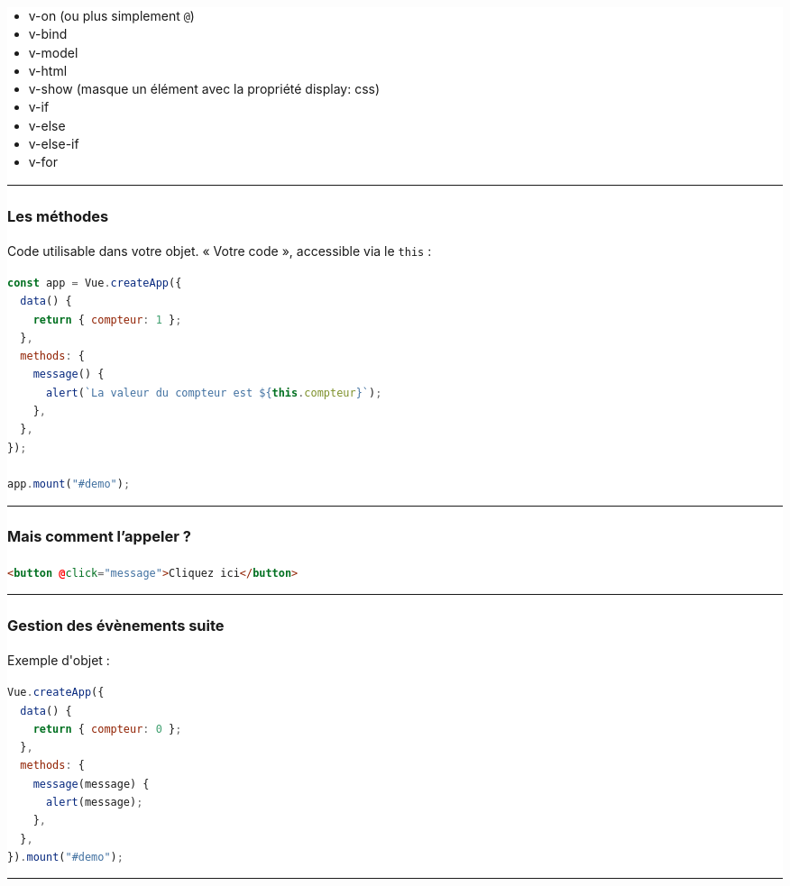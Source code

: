 - v-on (ou plus simplement `@`)
- v-bind
- v-model
- v-html
- v-show (masque un élément avec la propriété display: css)
- v-if
- v-else
- v-else-if
- v-for

---

### Les méthodes

Code utilisable dans votre objet. « Votre code », accessible via le `this` :

```js
const app = Vue.createApp({
  data() {
    return { compteur: 1 };
  },
  methods: {
    message() {
      alert(`La valeur du compteur est ${this.compteur}`);
    },
  },
});

app.mount("#demo");
```

---

### Mais comment l’appeler ?

```html
<button @click="message">Cliquez ici</button>
```

---

### Gestion des évènements suite

Exemple d'objet :

```js
Vue.createApp({
  data() {
    return { compteur: 0 };
  },
  methods: {
    message(message) {
      alert(message);
    },
  },
}).mount("#demo");
```

---